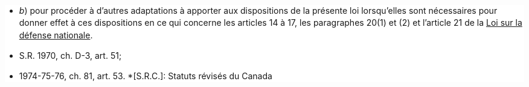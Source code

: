   * _b_) pour procéder à d’autres adaptations à apporter aux dispositions de la présente loi lorsqu’elles sont nécessaires pour donner effet à ces dispositions en ce qui concerne les articles 14 à 17, les paragraphes 20(1) et (2) et l’article 21 de la [Loi sur la défense nationale](/canada/fra/lois/N/N-5.md).

  * S.R. 1970, ch. D-3, art. 51;
  * 1974-75-76, ch. 81, art. 53.
  *[S.R.C.]: Statuts révisés du Canada
